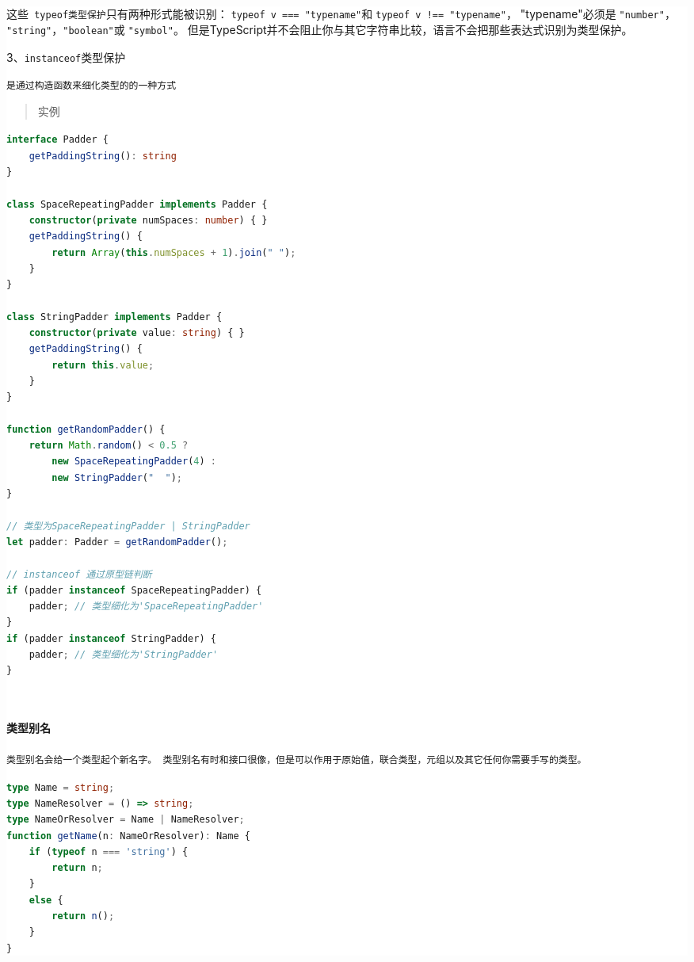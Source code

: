 这些` typeof类型保护`只有两种形式能被识别： `typeof v === "typename"`和 `typeof v !== "typename"`， "typename"必须是 `"number"`， `"string"`，`"boolean"`或 `"symbol"`。 但是TypeScript并不会阻止你与其它字符串比较，语言不会把那些表达式识别为类型保护。


3、`instanceof`类型保护

`是通过构造函数来细化类型的的一种方式`

> 实例

~~~ts
interface Padder {
    getPaddingString(): string
}

class SpaceRepeatingPadder implements Padder {
    constructor(private numSpaces: number) { }
    getPaddingString() {
        return Array(this.numSpaces + 1).join(" ");
    }
}

class StringPadder implements Padder {
    constructor(private value: string) { }
    getPaddingString() {
        return this.value;
    }
}

function getRandomPadder() {
    return Math.random() < 0.5 ?
        new SpaceRepeatingPadder(4) :
        new StringPadder("  ");
}

// 类型为SpaceRepeatingPadder | StringPadder
let padder: Padder = getRandomPadder();

// instanceof 通过原型链判断
if (padder instanceof SpaceRepeatingPadder) {
    padder; // 类型细化为'SpaceRepeatingPadder'
}
if (padder instanceof StringPadder) {
    padder; // 类型细化为'StringPadder'
}
~~~

<br/>

#### 类型别名

`类型别名会给一个类型起个新名字。 类型别名有时和接口很像，但是可以作用于原始值，联合类型，元组以及其它任何你需要手写的类型。`

~~~ts
type Name = string;
type NameResolver = () => string;
type NameOrResolver = Name | NameResolver;
function getName(n: NameOrResolver): Name {
    if (typeof n === 'string') {
        return n;
    }
    else {
        return n();
    }
}
~~~
